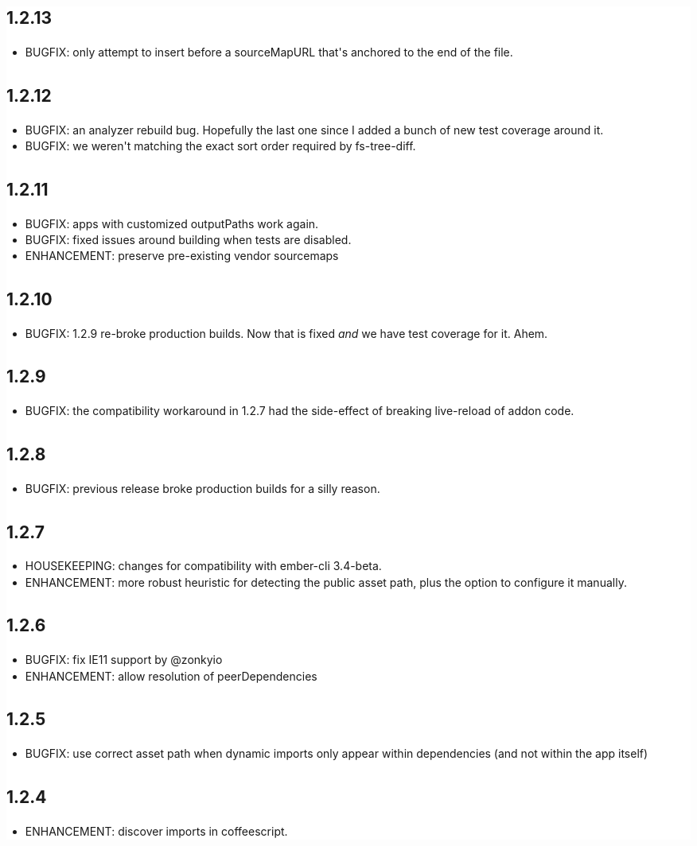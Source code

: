 ## 1.2.13

- BUGFIX: only attempt to insert before a sourceMapURL that's anchored to the end of the file.

## 1.2.12

- BUGFIX: an analyzer rebuild bug. Hopefully the last one since I added a bunch of new test coverage around it.
- BUGFIX: we weren't matching the exact sort order required by fs-tree-diff.

## 1.2.11

- BUGFIX: apps with customized outputPaths work again.
- BUGFIX: fixed issues around building when tests are disabled.
- ENHANCEMENT: preserve pre-existing vendor sourcemaps

## 1.2.10

- BUGFIX: 1.2.9 re-broke production builds. Now that is fixed _and_ we have test coverage for it. Ahem.

## 1.2.9

- BUGFIX: the compatibility workaround in 1.2.7 had the side-effect of breaking live-reload of addon code.

## 1.2.8

- BUGFIX: previous release broke production builds for a silly reason.

## 1.2.7

- HOUSEKEEPING: changes for compatibility with ember-cli 3.4-beta.
- ENHANCEMENT: more robust heuristic for detecting the public asset path, plus the option to configure it manually.

## 1.2.6

- BUGFIX: fix IE11 support by @zonkyio
- ENHANCEMENT: allow resolution of peerDependencies

## 1.2.5

- BUGFIX: use correct asset path when dynamic imports only appear within dependencies (and not within the app itself)

## 1.2.4

- ENHANCEMENT: discover imports in coffeescript.
